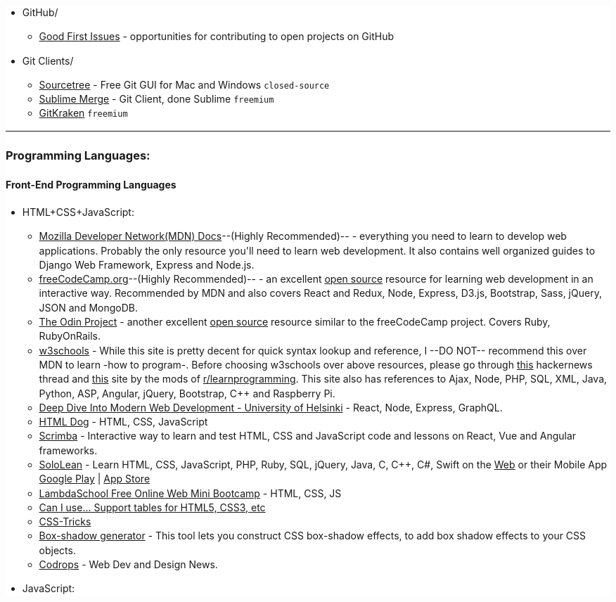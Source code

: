 - GitHub/

  - [Good First Issues](https://github.com/search?utf8=%E2%9C%93&q=label%3A%22good+first+issue%22+language%3APython+state%3Aopen&type=Issues&ref=advsearch&l=Python&l=) - opportunities for contributing to open projects on GitHub

- Git Clients/
  - [Sourcetree](https://www.sourcetreeapp.com/) - Free Git GUI for Mac and Windows `closed-source`
  - [Sublime Merge](https://www.sublimemerge.com/) - Git Client, done Sublime `freemium`
  - [GitKraken](https://www.gitkraken.com) `freemium`

---

### Programming Languages:

#### Front-End Programming Languages

- HTML+CSS+JavaScript:

  - [Mozilla Developer Network(MDN) Docs](https://developer.mozilla.org/en-US/)--(Highly Recommended)-- - everything you need to learn to develop web applications. Probably the only resource you'll need to learn web development. It also contains well organized guides to Django Web Framework, Express and Node.js.
  - [freeCodeCamp.org](https://www.freecodecamp.org/)--(Highly Recommended)-- - an excellent [open source]() resource for learning web development in an interactive way. Recommended by MDN and also covers React and Redux, Node, Express, D3.js, Bootstrap, Sass, jQuery, JSON and MongoDB.
  - [The Odin Project](https://www.theodinproject.com/) - another excellent [open source]() resource similar to the freeCodeCamp project. Covers Ruby, RubyOnRails.
  - [w3schools](https://www.w3schools.com/) - While this site is pretty decent for quick syntax lookup and reference, I --DO NOT-- recommend this over MDN to learn -how to program-. Before choosing w3schools over above resources, please go through [this](https://news.ycombinator.com/item?id=6422998) hackernews thread and [this](https://www.w3fools.com) site by the mods of [r/learnprogramming](www.reddit.com/learnprogramming). This site also has references to Ajax, Node, PHP, SQL, XML, Java, Python, ASP, Angular, jQuery, Bootstrap, C++ and Raspberry Pi.
  - [Deep Dive Into Modern Web Development - University of Helsinki](https://fullstackopen.com/en) - React, Node, Express, GraphQL.
  - [HTML Dog](https://htmldog.com/) - HTML, CSS, JavaScript
  - [Scrimba](https://scrimba.com/) - Interactive way to learn and test HTML, CSS and JavaScript code and lessons on React, Vue and Angular frameworks.
  - [SoloLean](https://www.sololearn.com/) - Learn HTML, CSS, JavaScript, PHP, Ruby, SQL, jQuery, Java, C, C++, C#, Swift on the [Web](https://www.sololearn.com/) or their Mobile App [Google Play](https://play.google.com/store/apps/details?id=com.sololearn) | [App Store](https://itunes.apple.com/us/app/sololearn-learn-to-code/id1210079064?mt=8)
  - [LambdaSchool Free Online Web Mini Bootcamp](https://lambdaschool.com/courses/cs/web/bootcamp/) - HTML, CSS, JS
  - [Can I use... Support tables for HTML5, CSS3, etc](https://caniuse.com/#home)
  - [CSS-Tricks](https://css-tricks.com/)
  - [Box-shadow generator](https://developer.mozilla.org/en-US/docs/Web/CSS/CSS_Background_and_Borders/Box-shadow_generator) - This tool lets you construct CSS box-shadow effects, to add box shadow effects to your CSS objects.
  - [Codrops](https://tympanus.net/codrops/) - Web Dev and Design News.

- JavaScript:

